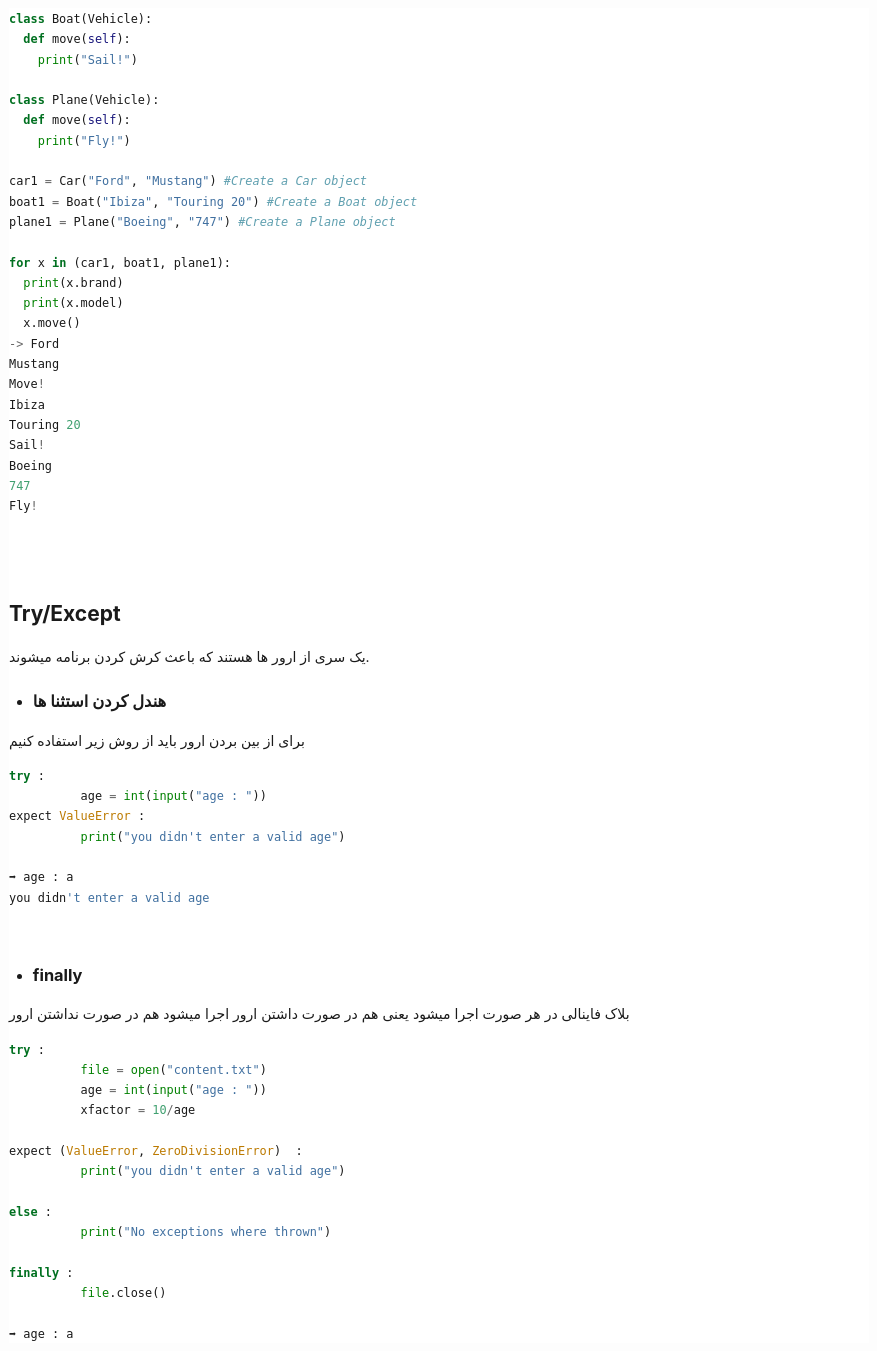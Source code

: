 ```python
class Boat(Vehicle):
  def move(self):
    print("Sail!")

class Plane(Vehicle):
  def move(self):
    print("Fly!")

car1 = Car("Ford", "Mustang") #Create a Car object
boat1 = Boat("Ibiza", "Touring 20") #Create a Boat object
plane1 = Plane("Boeing", "747") #Create a Plane object

for x in (car1, boat1, plane1):
  print(x.brand)
  print(x.model)
  x.move()
-> Ford
Mustang
Move!
Ibiza
Touring 20
Sail!
Boeing
747
Fly!
```
<br>
<br>

## Try/Except
یک سری از ارور ها هستند که باعث کرش کردن برنامه میشوند.

* ### هندل کردن استثنا ها
برای از بین بردن ارور باید از روش زیر استفاده کنیم

```python
try : 
          age = int(input("age : "))
expect ValueError : 
          print("you didn't enter a valid age")

➡️ age : a
you didn't enter a valid age
```
<br>

* ### finally
بلاک فاینالی در هر صورت اجرا میشود یعنی هم در صورت داشتن ارور اجرا میشود هم در صورت نداشتن ارور
```python
try : 
          file = open("content.txt")
          age = int(input("age : "))
          xfactor = 10/age

expect (ValueError, ZeroDivisionError)  : 
          print("you didn't enter a valid age")

else :
          print("No exceptions where thrown")

finally : 
          file.close()

➡️ age : a
```